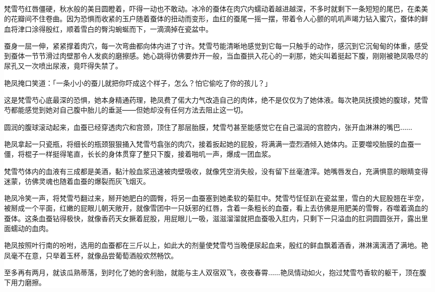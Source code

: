 梵雪芍红唇僵硬，秋水般的美目圆瞪着，吓得一动也不敢动。冰冷的蚕体在肉穴内蠕动着越进越深，不多时就剩下一条短短的尾巴，在柔美的花瓣间不住卷曲。因为恐惧而收紧的玉户随着蚕体的扭动而变形，血红的蚕尾一摇一摆，带着令人心颤的叽叽声竭力钻入蜜穴，蚕体的鲜血将津口涂得殷红，顺着雪白的臀沟蜿蜒而下，一滴滴掉在瓷盆中。

蚕身一屈一伸，紧紧撑着肉穴，每一次弯曲都向体内进了寸许。梵雪芍能清晰地感觉到它每一只触手的动作，感沉到它沉甸甸的体重，感受到蚕体一节节滑过肉壁那令人发疯的磨擦感。她心跳得彷佛要炸开一般，当血蚕拱入花心的一刹那，她尖叫着挺起下腹，刚刚被艳凤吸尽的尿孔又一次喷出尿液，竟吓得失禁了。

艳凤掩口笑道：「一条小小的蚕儿就把你吓成这个样子，怎么？怕它偷吃了你的孩儿？」

这是梵雪芍心底最深的恐惧，她本身精通药理，艳凤费了偌大力气改造自己的肉体，绝不是仅仅为了她体液。每次艳凤抚摸她的腹球，梵雪芍都能感觉到她对自己腹中胎儿的垂涎——但她却没有任何方法去阻止这一切。

圆润的腹球滚动起来，血蚕已经穿透肉穴和宫颈，顶住了那层胎膜，梵雪芍甚至能感觉它在自己温润的宫腔内，张开血淋淋的嘴巴……

艳凤拿起一只瓷瓶，将细长的瓶颈狠狠捅入梵雪芍翕张的肉穴，接着扳起她的屁股，将满满一壶烈酒倾入她体内。正要噬咬胎膜的血蚕一僵，将棍子一样挺得笔直，长长的身体贯穿了整只下腹，接着啪叽一声，爆成一团血浆。

梵雪芍体内的血液有三成都是美酒，黏汁般血浆迅速被肉壁吸收，就像凭空消失般，没有留下丝毫渣滓。她嘴唇发白，充满惧意的眼睛变得迷蒙，彷佛灵魂也随着血蚕的爆裂而灰飞烟灭。

艳凤冷笑一声，将梵雪芍翻过来，掰开她肥白的圆臀，将另一血蚕塞到她柔软的菊肛中。梵雪芍怔怔趴在瓷盆里，雪白的大屁股翘在半空，被掰成一个平面，红嫩的屁眼儿朝天敞开，就像雪团中一只妖邪的红唇，含着一条粗长的血蚕，看上去彷佛是用肥美的雪臀，吞噬着滴血的蚕体。这条血蚕钻得极快，就像香药天女撅着屁股，用屁眼儿一吸，滋滋溜溜就把血蚕吸入肛内，只剩下一只溢血的肛洞圆圆张开，露出里面蠕动的血肉。

艳凤按照叶行南的吩咐，选用的血蚕都在三斤以上，如此大的剂量使梵雪芍当晚便尿起血来，殷红的鲜血飘着酒香，淋淋漓漓洒了满地。艳凤毫不在意，只举着玉杯，就像品尝葡萄酒般欢然畅饮。

至多再有两月，就该瓜熟蒂落，到时化了她的舍利胎，就能与主人双宿双飞，夜夜春霄……艳凤情动如火，抱过梵雪芍香软的躯干，顶在腹下用力磨擦。
